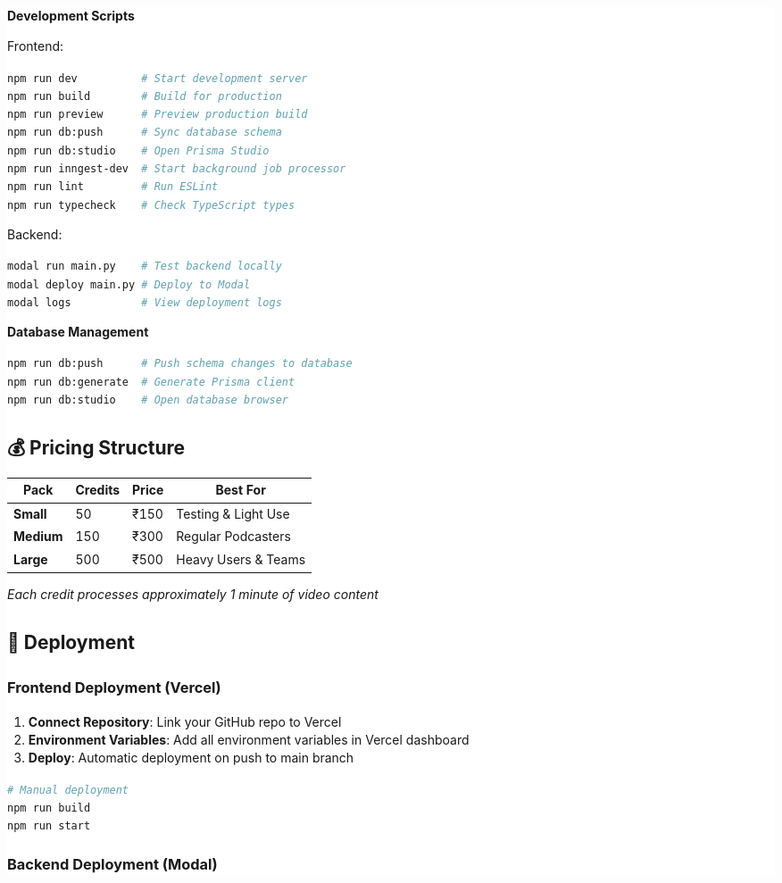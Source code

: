 **Development Scripts**

Frontend:
```bash
npm run dev          # Start development server
npm run build        # Build for production  
npm run preview      # Preview production build
npm run db:push      # Sync database schema
npm run db:studio    # Open Prisma Studio
npm run inngest-dev  # Start background job processor
npm run lint         # Run ESLint
npm run typecheck    # Check TypeScript types
```

Backend:
```bash
modal run main.py    # Test backend locally
modal deploy main.py # Deploy to Modal
modal logs           # View deployment logs
```

**Database Management**
```bash
npm run db:push      # Push schema changes to database
npm run db:generate  # Generate Prisma client
npm run db:studio    # Open database browser
```

## 💰 Pricing Structure

| Pack | Credits | Price | Best For |
|------|---------|-------|----------|
| **Small** | 50 | ₹150 | Testing & Light Use |
| **Medium** | 150 | ₹300 | Regular Podcasters |
| **Large** | 500 | ₹500 | Heavy Users & Teams |

*Each credit processes approximately 1 minute of video content*

## 🚀 Deployment

### Frontend Deployment (Vercel)

1. **Connect Repository**: Link your GitHub repo to Vercel
2. **Environment Variables**: Add all environment variables in Vercel dashboard
3. **Deploy**: Automatic deployment on push to main branch

```bash
# Manual deployment
npm run build
npm run start
```

### Backend Deployment (Modal)
